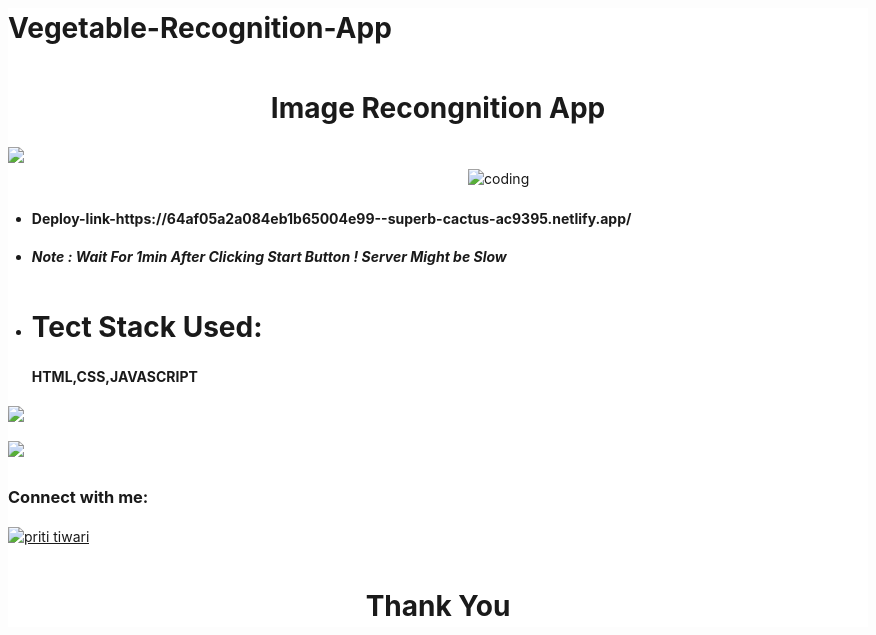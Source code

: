# Vegetable-Recognition-App

<h1 align="center">Image Recongnition App</h1>
<img src="https://github.com/deepak01112002/Vegetable-Recognition-App/assets/115460382/985c4b7c-3f2d-4fc1-b6d8-1071b9c637f5" width="100%" ><br>
<img align="right" alt="coding" width="400" src="https://thumbs.gfycat.com/ContentHeftyGuillemot-size_restricted.gif"> <br>



<ul>
<li><h4 align="left" > Deploy-link-https://64af05a2a084eb1b65004e99--superb-cactus-ac9395.netlify.app/</h4></li>
  
<li><b><i>Note : Wait For 1min After Clicking Start Button ! Server Might be Slow</i></b></li>
  
<li>
       <h1 align="left">Tect Stack Used:</h1>
       <h4 align="left">HTML,CSS,JAVASCRIPT</h4</li>
     
</ul>



<img src="https://github.com/deepak01112002/Vegetable-Recognition-App/assets/115460382/8aa3af82-3e59-4dc8-8c63-2223267cde92" width="100%"><br>


<img src="https://github.com/deepak01112002/Vegetable-Recognition-App/assets/115460382/b484f5d8-0faf-4731-9d01-0b394aa5f975" width="100%"><br>








<h3 align="left">Connect with me:</h3>
<p align="left">
<a href="https://www.linkedin.com/in/deepak-pandey-0511a3250/" target="blank"><img align="center" src="https://raw.githubusercontent.com/rahuldkjain/github-profile-readme-generator/master/src/images/icons/Social/linked-in-alt.svg" alt="priti tiwari" height="30" width="40" /></a>
</p>



<h1 align="center">Thank You</h1>




